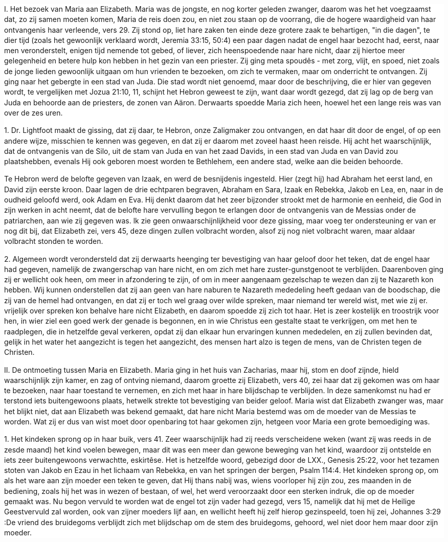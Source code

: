 I. Het bezoek van Maria aan Elizabeth. Maria was de jongste, en nog korter geleden zwanger, daarom was het het voegzaamst dat, zo zij samen moeten komen, Maria de reis doen zou, en niet zou staan op de voorrang, die de hogere waardigheid van haar ontvangenis haar verleende, vers 29. Zij stond op, liet hare zaken ten einde deze grotere zaak te behartigen, "in die dagen", te dier tijd (zoals het gewoonlijk verklaard wordt, Jeremia 33:15, 50:4) een paar dagen nadat de engel haar bezocht had, eerst, naar men veronderstelt, enigen tijd nemende tot gebed, of liever, zich heenspoedende naar hare nicht, daar zij hiertoe meer gelegenheid en betere hulp kon hebben in het gezin van een priester. Zij ging meta spoudês - met zorg, vlijt, en spoed, niet zoals de jonge lieden gewoonlijk uitgaan om hun vrienden te bezoeken, om zich te vermaken, maar om onderricht te ontvangen. Zij ging naar het gebergte in een stad van Juda. Die stad wordt niet genoemd, maar door de beschrijving, die er hier van gegeven wordt, te vergelijken met Jozua 21:10, 11, schijnt het Hebron geweest te zijn, want daar wordt gezegd, dat zij lag op de berg van Juda en behoorde aan de priesters, de zonen van Aäron. Derwaarts spoedde Maria zich heen, hoewel het een lange reis was van over de zes uren. 

1\. Dr. Lightfoot maakt de gissing, dat zij daar, te Hebron, onze Zaligmaker zou ontvangen, en dat haar dit door de engel, of op een andere wijze, misschien te kennen was gegeven, en dat zij er daarom met zoveel haast heen reisde. Hij acht het waarschijnlijk, dat de ontvangenis van de Silo, uit de stam van Juda en van het zaad Davids, in een stad van Juda en van David zou plaatshebben, evenals Hij ook geboren moest worden te Bethlehem, een andere stad, welke aan die beiden behoorde. 

Te Hebron werd de belofte gegeven van Izaak, en werd de besnijdenis ingesteld. Hier (zegt hij) had Abraham het eerst land, en David zijn eerste kroon. Daar lagen de drie echtparen begraven, Abraham en Sara, Izaak en Rebekka, Jakob en Lea, en, naar in de oudheid geloofd werd, ook Adam en Eva. Hij denkt daarom dat het zeer bijzonder strookt met de harmonie en eenheid, die God in zijn werken in acht neemt, dat de belofte hare vervulling begon te erlangen door de ontvangenis van de Messias onder de patriarchen, aan wie zij gegeven was. lk zie geen onwaarschijnlijkheid voor deze gissing, maar voeg ter ondersteuning er van er nog dit bij, dat Elizabeth zei, vers 45, deze dingen zullen volbracht worden, alsof zij nog niet volbracht waren, maar aldaar volbracht stonden te worden. 

2\. Algemeen wordt verondersteld dat zij derwaarts heenging ter bevestiging van haar geloof door het teken, dat de engel haar had gegeven, namelijk de zwangerschap van hare nicht, en om zich met hare zuster-gunstgenoot te verblijden. Daarenboven ging zij er wellicht ook heen, om meer in afzondering te zijn, of om in meer aangenaam gezelschap te wezen dan zij te Nazareth kon hebben. Wij kunnen onderstellen dat zij aan geen van hare naburen te Nazareth mededeling heeft gedaan van de boodschap, die zij van de hemel had ontvangen, en dat zij er toch wel graag over wilde spreken, maar niemand ter wereld wist, met wie zij er. vrijelijk over spreken kon behalve hare nicht Elizabeth, en daarom spoedde zij zich tot haar. Het is zeer kostelijk en troostrijk voor hen, in wier ziel een goed werk der genade is begonnen, en in wie Christus een gestalte staat te verkrijgen, om met hen te raadplegen, die in hetzelfde geval verkeren, opdat zij dan elkaar hun ervaringen kunnen mededelen, en zij zullen bevinden dat, gelijk in het water het aangezicht is tegen het aangezicht, des mensen hart alzo is tegen de mens, van de Christen tegen de Christen. 

II. De ontmoeting tussen Maria en Elizabeth. Maria ging in het huis van Zacharias, maar hij, stom en doof zijnde, hield waarschijnlijk zijn kamer, en zag of ontving niemand, daarom groette zij Elizabeth, vers 40, zei haar dat zij gekomen was om haar te bezoeken, naar haar toestand te vernemen, en zich met haar in hare blijdschap te verblijden. In deze samenkomst nu had er terstond iets buitengewoons plaats, hetwelk strekte tot bevestiging van beider geloof. Maria wist dat Elizabeth zwanger was, maar het blijkt niet, dat aan Elizabeth was bekend gemaakt, dat hare nicht Maria bestemd was om de moeder van de Messias te worden. Wat zij er dus van wist moet door openbaring tot haar gekomen zijn, hetgeen voor Maria een grote bemoediging was. 

1\. Het kindeken sprong op in haar buik, vers 41. Zeer waarschijnlijk had zij reeds verscheidene weken (want zij was reeds in de zesde maand) het kind voelen bewegen, maar dit was een meer dan gewone beweging van het kind, waardoor zij ontstelde en iets zeer buitengewoons verwachtte, eskirtêse. Het is hetzelfde woord, gebezigd door de LXX., Genesis 25:22, voor het tezamen stoten van Jakob en Ezau in het lichaam van Rebekka, en van het springen der bergen, Psalm 114:4. Het kindeken sprong op, om als het ware aan zijn moeder een teken te geven, dat Hij thans nabij was, wiens voorloper hij zijn zou, zes maanden in de bediening, zoals hij het was in wezen of bestaan, of wel, het werd veroorzaakt door een sterken indruk, die op de moeder gemaakt was. Nu begon vervuld te worden wat de engel tot zijn vader had gezegd, vers 15, namelijk dat hij met de Heilige Geestvervuld zal worden, ook van zijner moeders lijf aan, en wellicht heeft hij zelf hierop gezinspeeld, toen hij zei, Johannes 3:29 :De vriend des bruidegoms verblijdt zich met blijdschap om de stem des bruidegoms, gehoord, wel niet door hem maar door zijn moeder. 
